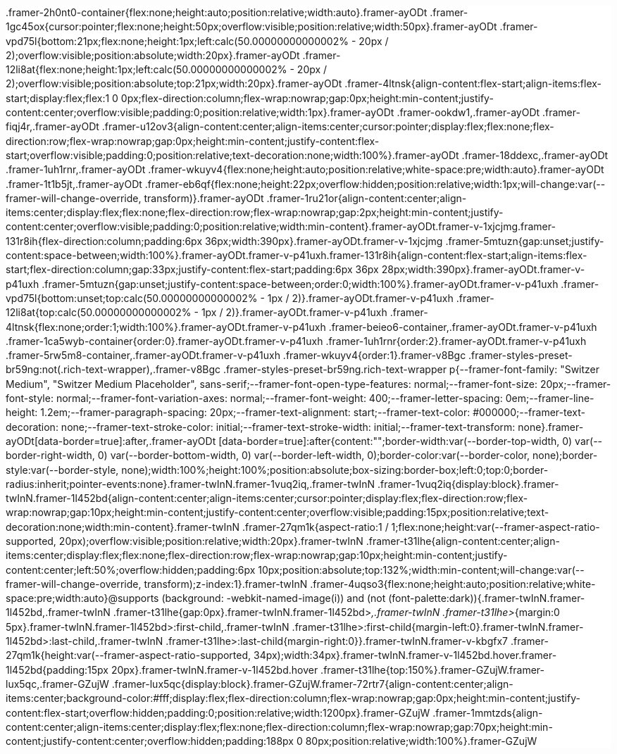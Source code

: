 .framer-2h0nt0-container{flex:none;height:auto;position:relative;width:auto}.framer-ayODt .framer-1gc45ox{cursor:pointer;flex:none;height:50px;overflow:visible;position:relative;width:50px}.framer-ayODt .framer-vpd75l{bottom:21px;flex:none;height:1px;left:calc(50.00000000000002% - 20px / 2);overflow:visible;position:absolute;width:20px}.framer-ayODt .framer-12li8at{flex:none;height:1px;left:calc(50.00000000000002% - 20px / 2);overflow:visible;position:absolute;top:21px;width:20px}.framer-ayODt .framer-4ltnsk{align-content:flex-start;align-items:flex-start;display:flex;flex:1 0 0px;flex-direction:column;flex-wrap:nowrap;gap:0px;height:min-content;justify-content:center;overflow:visible;padding:0;position:relative;width:1px}.framer-ayODt .framer-ookdw1,.framer-ayODt .framer-fiqj4r,.framer-ayODt .framer-u12ov3{align-content:center;align-items:center;cursor:pointer;display:flex;flex:none;flex-direction:row;flex-wrap:nowrap;gap:0px;height:min-content;justify-content:flex-start;overflow:visible;padding:0;position:relative;text-decoration:none;width:100%}.framer-ayODt .framer-18ddexc,.framer-ayODt .framer-1uh1rnr,.framer-ayODt .framer-wkuyv4{flex:none;height:auto;position:relative;white-space:pre;width:auto}.framer-ayODt .framer-1t1b5jt,.framer-ayODt .framer-eb6qf{flex:none;height:22px;overflow:hidden;position:relative;width:1px;will-change:var(--framer-will-change-override, transform)}.framer-ayODt .framer-1ru21or{align-content:center;align-items:center;display:flex;flex:none;flex-direction:row;flex-wrap:nowrap;gap:2px;height:min-content;justify-content:center;overflow:visible;padding:0;position:relative;width:min-content}.framer-ayODt.framer-v-1xjcjmg.framer-131r8ih{flex-direction:column;padding:6px 36px;width:390px}.framer-ayODt.framer-v-1xjcjmg .framer-5mtuzn{gap:unset;justify-content:space-between;width:100%}.framer-ayODt.framer-v-p41uxh.framer-131r8ih{align-content:flex-start;align-items:flex-start;flex-direction:column;gap:33px;justify-content:flex-start;padding:6px 36px 28px;width:390px}.framer-ayODt.framer-v-p41uxh .framer-5mtuzn{gap:unset;justify-content:space-between;order:0;width:100%}.framer-ayODt.framer-v-p41uxh .framer-vpd75l{bottom:unset;top:calc(50.00000000000002% - 1px / 2)}.framer-ayODt.framer-v-p41uxh .framer-12li8at{top:calc(50.00000000000002% - 1px / 2)}.framer-ayODt.framer-v-p41uxh .framer-4ltnsk{flex:none;order:1;width:100%}.framer-ayODt.framer-v-p41uxh .framer-beieo6-container,.framer-ayODt.framer-v-p41uxh .framer-1ca5wyb-container{order:0}.framer-ayODt.framer-v-p41uxh .framer-1uh1rnr{order:2}.framer-ayODt.framer-v-p41uxh .framer-5rw5m8-container,.framer-ayODt.framer-v-p41uxh .framer-wkuyv4{order:1}.framer-v8Bgc .framer-styles-preset-br59ng:not(.rich-text-wrapper),.framer-v8Bgc .framer-styles-preset-br59ng.rich-text-wrapper p{--framer-font-family: "Switzer Medium", "Switzer Medium Placeholder", sans-serif;--framer-font-open-type-features: normal;--framer-font-size: 20px;--framer-font-style: normal;--framer-font-variation-axes: normal;--framer-font-weight: 400;--framer-letter-spacing: 0em;--framer-line-height: 1.2em;--framer-paragraph-spacing: 20px;--framer-text-alignment: start;--framer-text-color: #000000;--framer-text-decoration: none;--framer-text-stroke-color: initial;--framer-text-stroke-width: initial;--framer-text-transform: none}.framer-ayODt[data-border=true]:after,.framer-ayODt [data-border=true]:after{content:"";border-width:var(--border-top-width, 0) var(--border-right-width, 0) var(--border-bottom-width, 0) var(--border-left-width, 0);border-color:var(--border-color, none);border-style:var(--border-style, none);width:100%;height:100%;position:absolute;box-sizing:border-box;left:0;top:0;border-radius:inherit;pointer-events:none}.framer-twInN.framer-1vuq2iq,.framer-twInN .framer-1vuq2iq{display:block}.framer-twInN.framer-1l452bd{align-content:center;align-items:center;cursor:pointer;display:flex;flex-direction:row;flex-wrap:nowrap;gap:10px;height:min-content;justify-content:center;overflow:visible;padding:15px;position:relative;text-decoration:none;width:min-content}.framer-twInN .framer-27qm1k{aspect-ratio:1 / 1;flex:none;height:var(--framer-aspect-ratio-supported, 20px);overflow:visible;position:relative;width:20px}.framer-twInN .framer-t31lhe{align-content:center;align-items:center;display:flex;flex:none;flex-direction:row;flex-wrap:nowrap;gap:10px;height:min-content;justify-content:center;left:50%;overflow:hidden;padding:6px 10px;position:absolute;top:132%;width:min-content;will-change:var(--framer-will-change-override, transform);z-index:1}.framer-twInN .framer-4uqso3{flex:none;height:auto;position:relative;white-space:pre;width:auto}@supports (background: -webkit-named-image(i)) and (not (font-palette:dark)){.framer-twInN.framer-1l452bd,.framer-twInN .framer-t31lhe{gap:0px}.framer-twInN.framer-1l452bd>*,.framer-twInN .framer-t31lhe>*{margin:0 5px}.framer-twInN.framer-1l452bd>:first-child,.framer-twInN .framer-t31lhe>:first-child{margin-left:0}.framer-twInN.framer-1l452bd>:last-child,.framer-twInN .framer-t31lhe>:last-child{margin-right:0}}.framer-twInN.framer-v-kbgfx7 .framer-27qm1k{height:var(--framer-aspect-ratio-supported, 34px);width:34px}.framer-twInN.framer-v-1l452bd.hover.framer-1l452bd{padding:15px 20px}.framer-twInN.framer-v-1l452bd.hover .framer-t31lhe{top:150%}.framer-GZujW.framer-lux5qc,.framer-GZujW .framer-lux5qc{display:block}.framer-GZujW.framer-72rtr7{align-content:center;align-items:center;background-color:#fff;display:flex;flex-direction:column;flex-wrap:nowrap;gap:0px;height:min-content;justify-content:flex-start;overflow:hidden;padding:0;position:relative;width:1200px}.framer-GZujW .framer-1mmtzds{align-content:center;align-items:center;display:flex;flex:none;flex-direction:column;flex-wrap:nowrap;gap:70px;height:min-content;justify-content:center;overflow:hidden;padding:188px 0 80px;position:relative;width:100%}.framer-GZujW